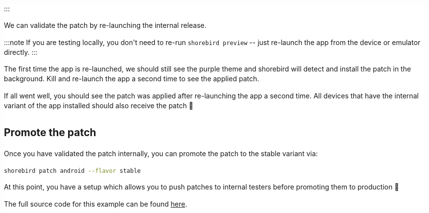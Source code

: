 :::

We can validate the patch by re-launching the internal release.

:::note
If you are testing locally, you don't need to re-run `shorebird preview` -- just re-launch the app from the device or emulator directly.
:::

The first time the app is re-launched, we should still see the purple theme and shorebird will detect and install the patch in the background. Kill and re-launch the app a second time to see the applied patch.

If all went well, you should see the patch was applied after re-launching the app a second time. All devices that have the internal variant of the app installed should also receive the patch 🎉

## Promote the patch

Once you have validated the patch internally, you can promote the patch to the stable variant via:

```sh
shorebird patch android --flavor stable
```

At this point, you have a setup which allows you to push patches to internal testers before promoting them to production 🎉

The full source code for this example can be found [here](https://github.com/shorebirdtech/samples/tree/main/multiple_deployments).
